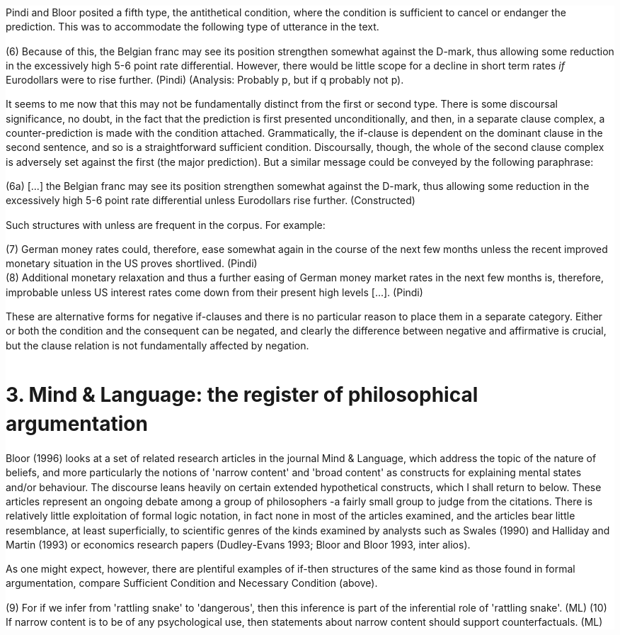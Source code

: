 Pindi and Bloor posited a fifth type, the antithetical condition, where the condition is sufficient to cancel or endanger the prediction. This was to accommodate the following type of utterance in the text.

(6) Because of this, the Belgian franc may see its position strengthen somewhat against the D-mark, thus allowing some reduction in the excessively high 5-6 point rate differential. However, there would be little scope for a decline in short term rates $i f$ Eurodollars were to rise further. (Pindi) (Analysis: Probably p, but if q probably not p).

It seems to me now that this may not be fundamentally distinct from the first or second type. There is some discoursal significance, no doubt, in the fact that the prediction is first presented unconditionally, and then, in a separate clause complex, a counter-prediction is made with the condition attached. Grammatically, the if-clause is dependent on the dominant clause in the second sentence, and so is a straightforward sufficient condition. Discoursally, though, the whole of the second clause complex is adversely set against the first (the major prediction). But a similar message could be conveyed by the following paraphrase:

(6a) [...] the Belgian franc may see its position strengthen somewhat against the D-mark, thus allowing some reduction in the excessively high 5-6 point rate differential unless Eurodollars rise further. (Constructed)

Such structures with unless are frequent in the corpus. For example:

(7) German money rates could, therefore, ease somewhat again in the course of the next few months unless the recent improved monetary situation in the US proves shortlived. (Pindi)   
(8) Additional monetary relaxation and thus a further easing of German money market rates in the next few months is, therefore, improbable unless US interest rates come down from their present high levels [...]. (Pindi)

These are alternative forms for negative if-clauses and there is no particular reason to place them in a separate category. Either or both the condition and the consequent can be negated, and clearly the difference between negative and affirmative is crucial, but the clause relation is not fundamentally affected by negation.

# 3. Mind & Language: the register of philosophical argumentation

Bloor (1996) looks at a set of related research articles in the journal Mind & Language, which address the topic of the nature of beliefs, and more particularly the notions of 'narrow content' and 'broad content' as constructs for explaining mental states and/or behaviour. The discourse leans heavily on certain extended hypothetical constructs, which I shall return to below. These articles represent an ongoing debate among a group of philosophers -a fairly small group to judge from the citations. There is relatively little exploitation of formal logic notation, in fact none in most of the articles examined, and the articles bear little resemblance, at least superficially, to scientific genres of the kinds examined by analysts such as Swales (1990) and Halliday and Martin (1993) or economics research papers (Dudley-Evans 1993; Bloor and Bloor 1993, inter alios).

As one might expect, however, there are plentiful examples of if-then structures of the same kind as those found in formal argumentation, compare Sufficient Condition and Necessary Condition (above).

(9) For if we infer from 'rattling snake' to 'dangerous', then this inference is part of the inferential role of 'rattling snake'. (ML) (10) If narrow content is to be of any psychological use, then statements about narrow content should support counterfactuals. (ML)
